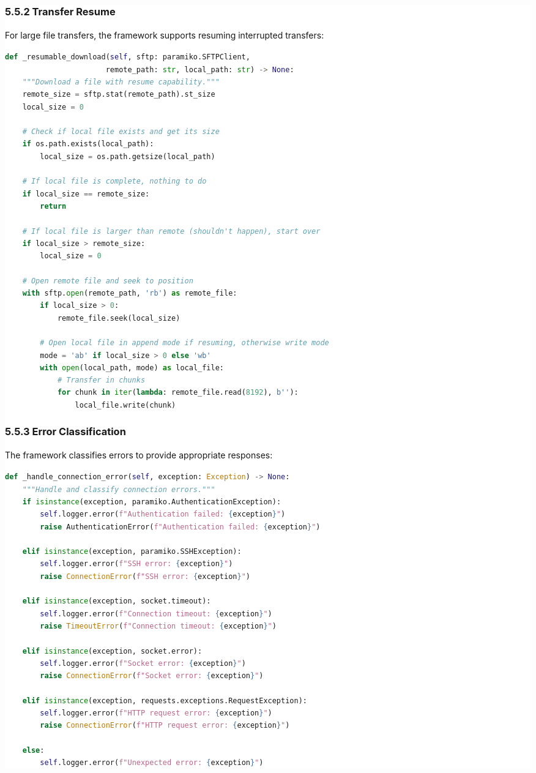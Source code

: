 ### 5.5.2 Transfer Resume

For large file transfers, the framework supports resuming interrupted transfers:

```python
def _resumable_download(self, sftp: paramiko.SFTPClient,
                       remote_path: str, local_path: str) -> None:
    """Download a file with resume capability."""
    remote_size = sftp.stat(remote_path).st_size
    local_size = 0
    
    # Check if local file exists and get its size
    if os.path.exists(local_path):
        local_size = os.path.getsize(local_path)
    
    # If local file is complete, nothing to do
    if local_size == remote_size:
        return
    
    # If local file is larger than remote (shouldn't happen), start over
    if local_size > remote_size:
        local_size = 0
    
    # Open remote file and seek to position
    with sftp.open(remote_path, 'rb') as remote_file:
        if local_size > 0:
            remote_file.seek(local_size)
        
        # Open local file in append mode if resuming, otherwise write mode
        mode = 'ab' if local_size > 0 else 'wb'
        with open(local_path, mode) as local_file:
            # Transfer in chunks
            for chunk in iter(lambda: remote_file.read(8192), b''):
                local_file.write(chunk)
```

### 5.5.3 Error Classification

The framework classifies errors to provide appropriate responses:

```python
def _handle_connection_error(self, exception: Exception) -> None:
    """Handle and classify connection errors."""
    if isinstance(exception, paramiko.AuthenticationException):
        self.logger.error(f"Authentication failed: {exception}")
        raise AuthenticationError(f"Authentication failed: {exception}")
    
    elif isinstance(exception, paramiko.SSHException):
        self.logger.error(f"SSH error: {exception}")
        raise ConnectionError(f"SSH error: {exception}")
    
    elif isinstance(exception, socket.timeout):
        self.logger.error(f"Connection timeout: {exception}")
        raise TimeoutError(f"Connection timeout: {exception}")
    
    elif isinstance(exception, socket.error):
        self.logger.error(f"Socket error: {exception}")
        raise ConnectionError(f"Socket error: {exception}")
    
    elif isinstance(exception, requests.exceptions.RequestException):
        self.logger.error(f"HTTP request error: {exception}")
        raise ConnectionError(f"HTTP request error: {exception}")
    
    else:
        self.logger.error(f"Unexpected error: {exception}")
```